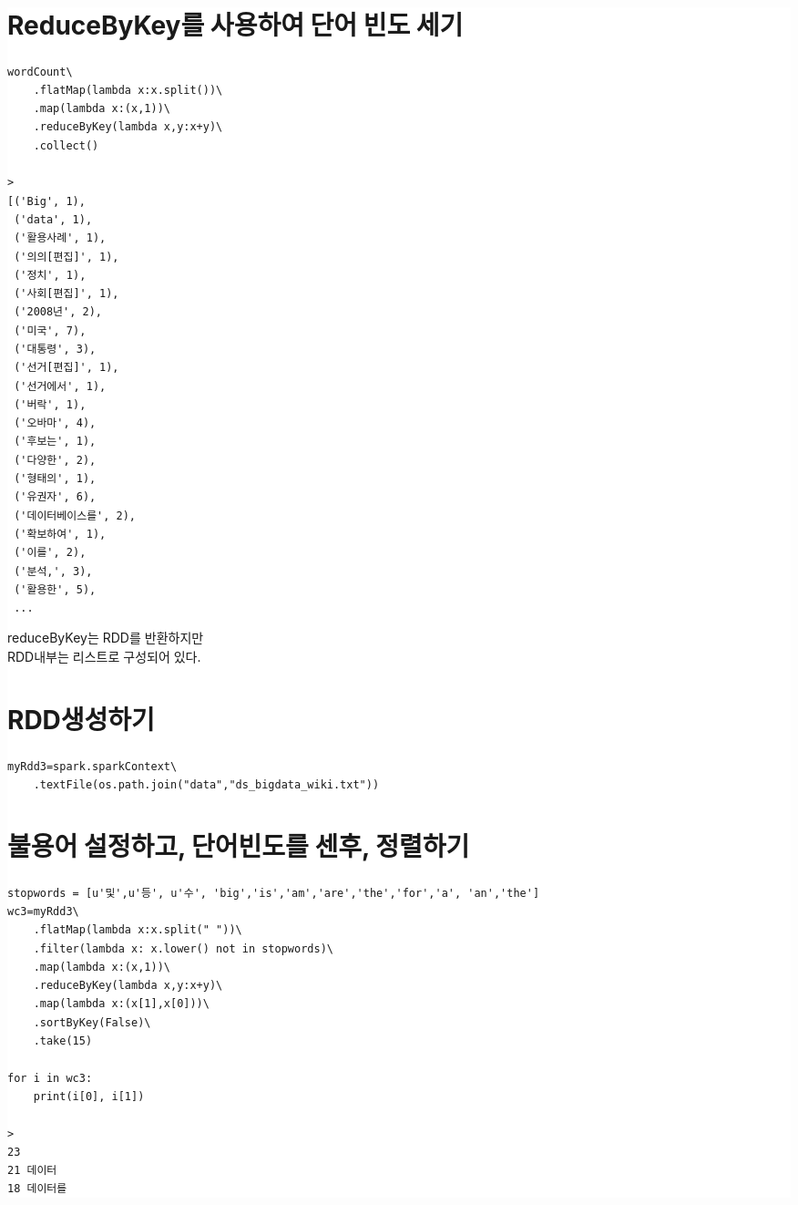 # ReduceByKey를 사용하여 단어 빈도 세기
```
wordCount\
    .flatMap(lambda x:x.split())\
    .map(lambda x:(x,1))\
    .reduceByKey(lambda x,y:x+y)\
    .collect()
    
>
[('Big', 1),
 ('data', 1),
 ('활용사례', 1),
 ('의의[편집]', 1),
 ('정치', 1),
 ('사회[편집]', 1),
 ('2008년', 2),
 ('미국', 7),
 ('대통령', 3),
 ('선거[편집]', 1),
 ('선거에서', 1),
 ('버락', 1),
 ('오바마', 4),
 ('후보는', 1),
 ('다양한', 2),
 ('형태의', 1),
 ('유권자', 6),
 ('데이터베이스를', 2),
 ('확보하여', 1),
 ('이를', 2),
 ('분석,', 3),
 ('활용한', 5),
 ...
```
reduceByKey는 RDD를 반환하지만        
RDD내부는 리스트로 구성되어 있다.

# RDD생성하기
```
myRdd3=spark.sparkContext\
    .textFile(os.path.join("data","ds_bigdata_wiki.txt"))
```

# 불용어 설정하고, 단어빈도를 센후, 정렬하기
```
stopwords = [u'및',u'등', u'수', 'big','is','am','are','the','for','a', 'an','the']
wc3=myRdd3\
    .flatMap(lambda x:x.split(" "))\
    .filter(lambda x: x.lower() not in stopwords)\
    .map(lambda x:(x,1))\
    .reduceByKey(lambda x,y:x+y)\
    .map(lambda x:(x[1],x[0]))\
    .sortByKey(False)\
    .take(15)
    
for i in wc3:
    print(i[0], i[1])
    
>
23 
21 데이터
18 데이터를
```